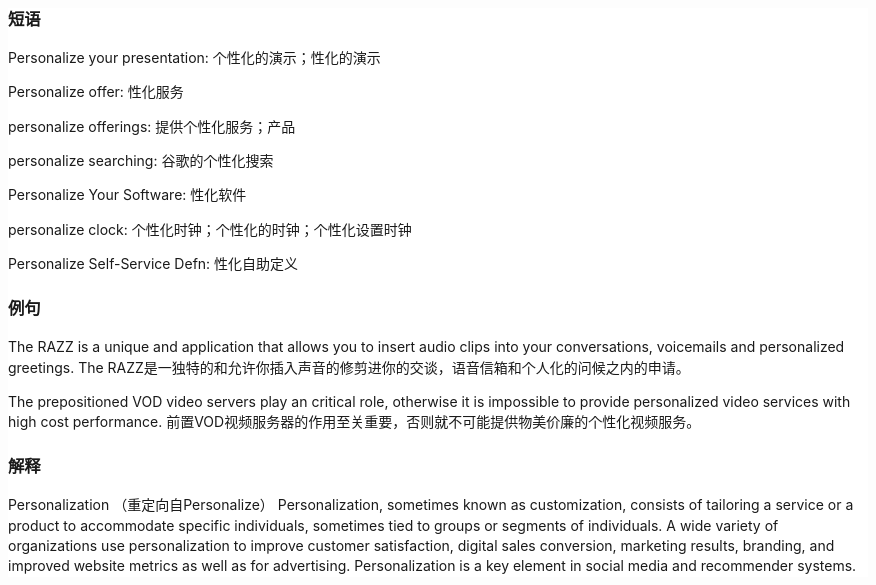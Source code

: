 ### 短语
Personalize your presentation: 个性化的演示；性化的演示

Personalize offer: 性化服务

personalize offerings: 提供个性化服务；产品

personalize searching: 谷歌的个性化搜索

Personalize Your Software: 性化软件

personalize clock: 个性化时钟；个性化的时钟；个性化设置时钟

Personalize Self-Service Defn: 性化自助定义

### 例句
The RAZZ is a unique and application that allows you to insert audio clips into your conversations, voicemails and personalized greetings.
The RAZZ是一独特的和允许你插入声音的修剪进你的交谈，语音信箱和个人化的问候之内的申请。

The prepositioned VOD video servers play an critical role, otherwise it is impossible to provide personalized video services with high cost performance.
前置VOD视频服务器的作用至关重要，否则就不可能提供物美价廉的个性化视频服务。
### 解释
Personalization
（重定向自Personalize）
Personalization, sometimes known as customization, consists of tailoring a service or a product to accommodate specific individuals, sometimes tied to groups or segments of individuals. A wide variety of organizations use personalization to improve customer satisfaction, digital sales conversion, marketing results, branding, and improved website metrics as well as for advertising. Personalization is a key element in social media and recommender systems.